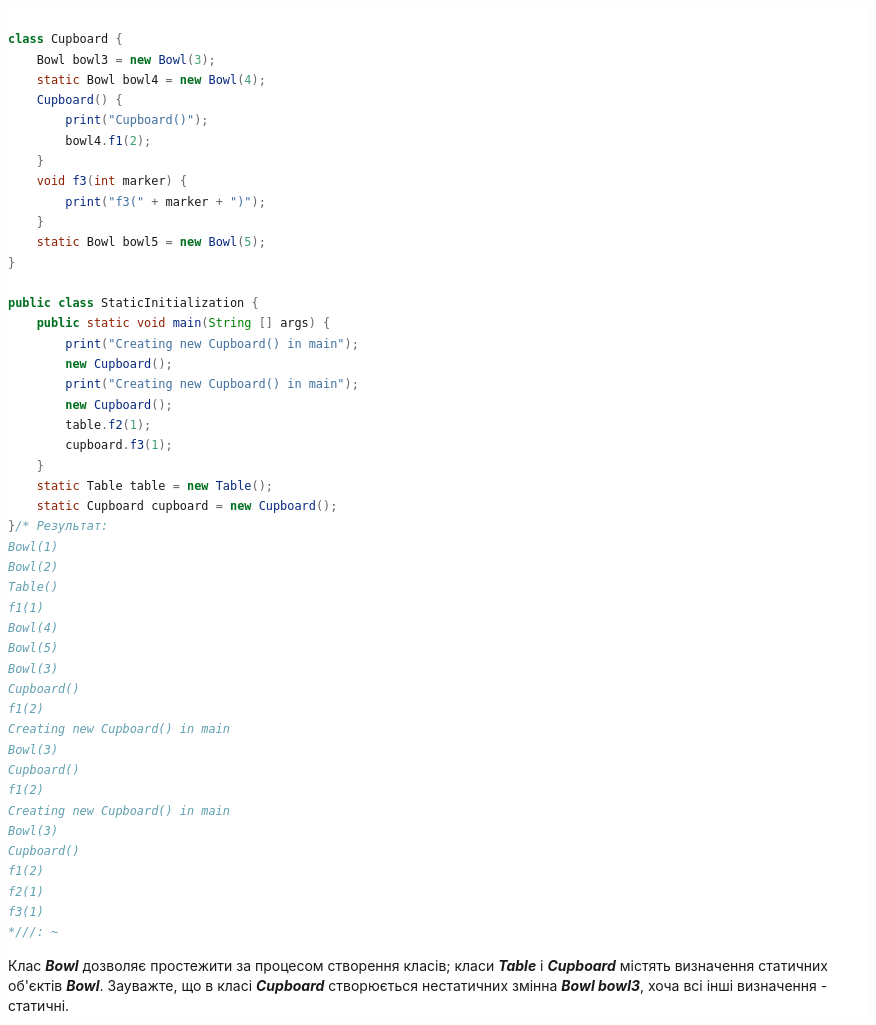``` java

class Cupboard {
    Bowl bowl3 = new Bowl(3);
    static Bowl bowl4 = new Bowl(4);
    Cupboard() {
        print("Cupboard()");
        bowl4.f1(2);
    }
    void f3(int marker) {
        print("f3(" + marker + ")");
    }
    static Bowl bowl5 = new Bowl(5);
}

public class StaticInitialization {
    public static void main(String [] args) {
        print("Creating new Cupboard() in main");
        new Cupboard();
        print("Creating new Cupboard() in main");
        new Cupboard();
        table.f2(1);
        cupboard.f3(1);
    }
    static Table table = new Table();
    static Cupboard cupboard = new Cupboard();
}/* Результат:
Bowl(1)
Bowl(2)
Table()
f1(1)
Bowl(4)
Bowl(5)
Bowl(3)
Cupboard()
f1(2)
Creating new Cupboard() in main
Bowl(3)
Cupboard()
f1(2)
Creating new Cupboard() in main
Bowl(3)
Cupboard()
f1(2)
f2(1)
f3(1)
*///: ~
```
 
Клас ***Bowl*** дозволяє простежити за процесом створення класів; класи ***Table*** і ***Cupboard*** містять визначення статичних об'єктів ***Bowl***. Зауважте, що в класі ***Cupboard*** створюється нестатичних змінна ***Bowl bowl3***, хоча всі інші визначення - статичні.
 